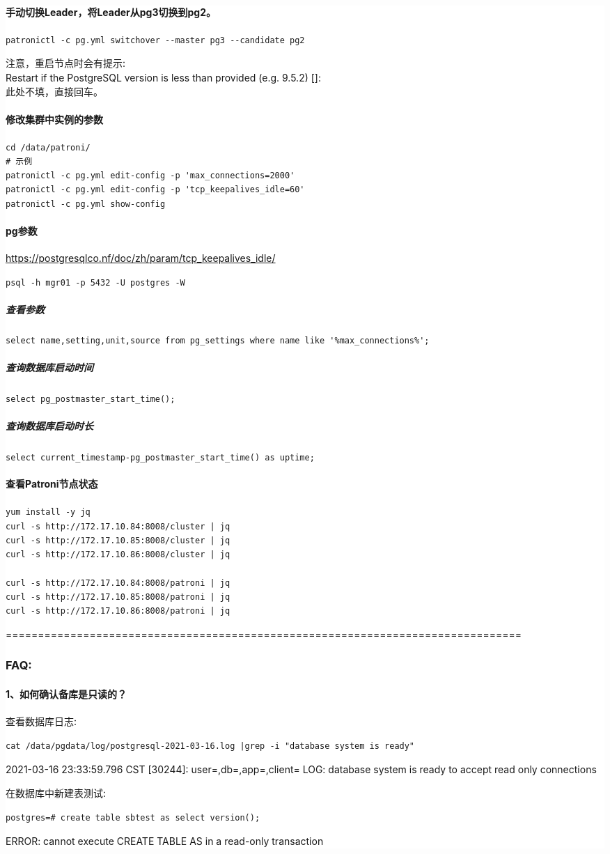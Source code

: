 #### 手动切换Leader，将Leader从pg3切换到pg2。  
`patronictl -c pg.yml switchover --master pg3 --candidate pg2`  

注意，重启节点时会有提示:  
Restart if the PostgreSQL version is less than provided (e.g. 9.5.2)  []:   
此处不填，直接回车。  

#### 修改集群中实例的参数  
```
cd /data/patroni/  
# 示例
patronictl -c pg.yml edit-config -p 'max_connections=2000'  
patronictl -c pg.yml edit-config -p 'tcp_keepalives_idle=60'  
patronictl -c pg.yml show-config  
```
#### pg参数
https://postgresqlco.nf/doc/zh/param/tcp_keepalives_idle/  

`psql -h mgr01 -p 5432 -U postgres -W`  
##### 查看参数    
`select name,setting,unit,source from pg_settings where name like '%max_connections%';`  
##### 查询数据库启动时间  
`select pg_postmaster_start_time();`  
##### 查询数据库启动时长  
`select current_timestamp-pg_postmaster_start_time() as uptime;`  

#### 查看Patroni节点状态  
```
yum install -y jq  
curl -s http://172.17.10.84:8008/cluster | jq  
curl -s http://172.17.10.85:8008/cluster | jq  
curl -s http://172.17.10.86:8008/cluster | jq  

curl -s http://172.17.10.84:8008/patroni | jq  
curl -s http://172.17.10.85:8008/patroni | jq  
curl -s http://172.17.10.86:8008/patroni | jq  
```

================================================================================
### FAQ:
#### 1、如何确认备库是只读的？  
查看数据库日志:  
```
cat /data/pgdata/log/postgresql-2021-03-16.log |grep -i "database system is ready"  
```
2021-03-16 23:33:59.796 CST [30244]: user=,db=,app=,client= LOG:  database system is ready to accept read only connections  

在数据库中新建表测试:  
```
postgres=# create table sbtest as select version();  
```
ERROR:  cannot execute CREATE TABLE AS in a read-only transaction  
